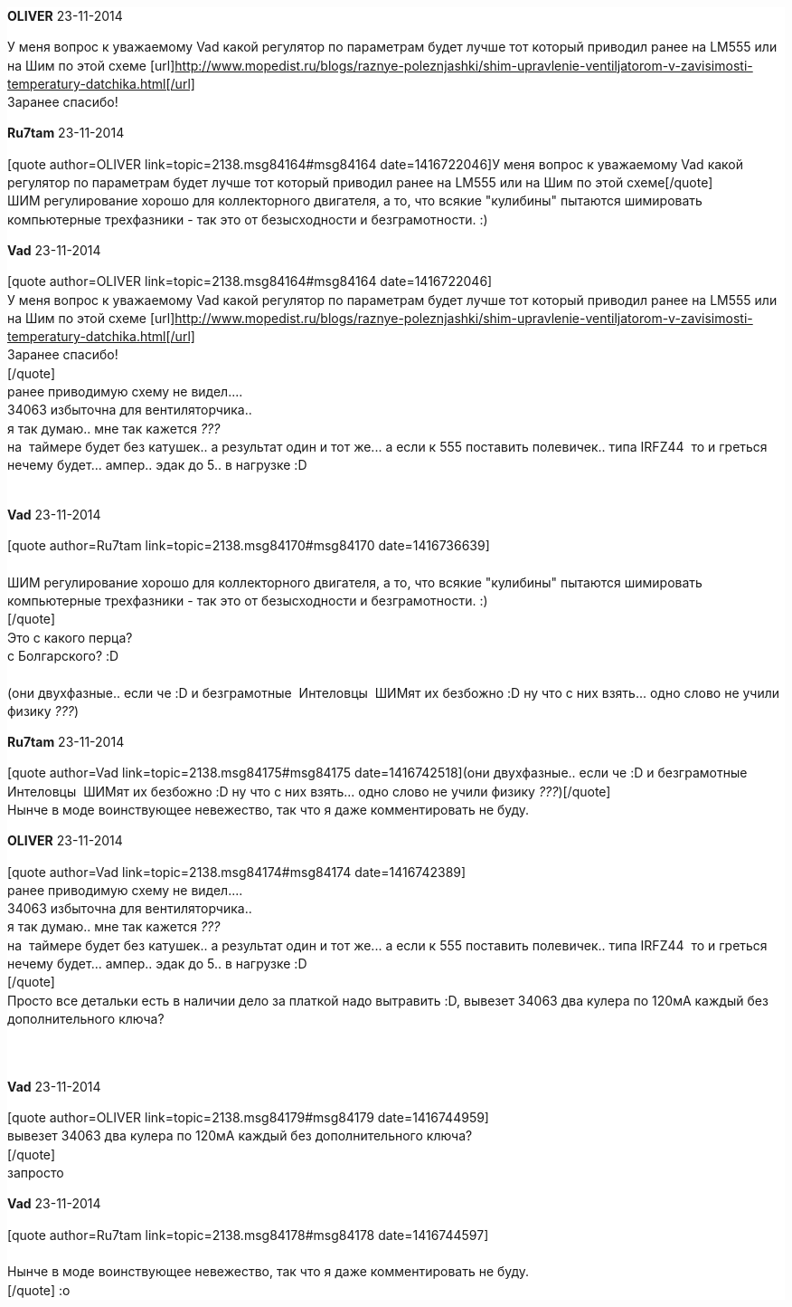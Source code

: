 **OLIVER** 23-11-2014

У меня вопрос к уважаемому Vad какой регулятор по параметрам будет лучше тот который приводил ранее на LM555 или на Шим по этой схеме [url]http://www.mopedist.ru/blogs/raznye-poleznjashki/shim-upravlenie-ventiljatorom-v-zavisimosti-temperatury-datchika.html[/url]<br />Заранее спасибо!

**Ru7tam** 23-11-2014

[quote author=OLIVER link=topic=2138.msg84164#msg84164 date=1416722046]У меня вопрос к уважаемому Vad какой регулятор по параметрам будет лучше тот который приводил ранее на LM555 или на Шим по этой схеме[/quote]<br />ШИМ регулирование хорошо для коллекторного двигателя, а то, что всякие &quot;кулибины&quot; пытаются шимировать компьютерные трехфазники - так это от безысходности и безграмотности. :)

**Vad** 23-11-2014

[quote author=OLIVER link=topic=2138.msg84164#msg84164 date=1416722046]<br />У меня вопрос к уважаемому Vad какой регулятор по параметрам будет лучше тот который приводил ранее на LM555 или на Шим по этой схеме [url]http://www.mopedist.ru/blogs/raznye-poleznjashki/shim-upravlenie-ventiljatorom-v-zavisimosti-temperatury-datchika.html[/url]<br />Заранее спасибо!<br />[/quote]<br />ранее приводимую схему не видел....<br />34063 избыточна для вентиляторчика..<br />я так думаю.. мне так кажется *???*<br />на&nbsp; таймере будет без катушек.. а результат один и тот же... а если к 555 поставить полевичек.. типа IRFZ44&nbsp; то и греться нечему будет... ампер.. эдак до 5.. в нагрузке :D<br /><br />

**Vad** 23-11-2014

[quote author=Ru7tam link=topic=2138.msg84170#msg84170 date=1416736639]<br /><br />ШИМ регулирование хорошо для коллекторного двигателя, а то, что всякие &quot;кулибины&quot; пытаются шимировать компьютерные трехфазники - так это от безысходности и безграмотности. :)<br />[/quote]<br />Это с какого перца?<br />с Болгарского? :D<br /><br />(они двухфазные.. если че :D и безграмотные&nbsp; Интеловцы&nbsp; ШИМят их безбожно :D ну что с них взять... одно слово не учили физику *???*)

**Ru7tam** 23-11-2014

[quote author=Vad link=topic=2138.msg84175#msg84175 date=1416742518](они двухфазные.. если че :D и безграмотные&nbsp; Интеловцы&nbsp; ШИМят их безбожно :D ну что с них взять... одно слово не учили физику *???*)[/quote]<br />Нынче в моде воинствующее невежество, так что я даже комментировать не буду.

**OLIVER** 23-11-2014

[quote author=Vad link=topic=2138.msg84174#msg84174 date=1416742389]<br />ранее приводимую схему не видел....<br />34063 избыточна для вентиляторчика..<br />я так думаю.. мне так кажется *???*<br />на&nbsp; таймере будет без катушек.. а результат один и тот же... а если к 555 поставить полевичек.. типа IRFZ44&nbsp; то и греться нечему будет... ампер.. эдак до 5.. в нагрузке :D<br />[/quote]<br />Просто все детальки есть в наличии дело за платкой надо вытравить :D, вывезет 34063 два кулера по 120мА каждый без дополнительного ключа?<br /><br /><br />

**Vad** 23-11-2014

[quote author=OLIVER link=topic=2138.msg84179#msg84179 date=1416744959]<br /> вывезет 34063 два кулера по 120мА каждый без дополнительного ключа?<br />[/quote]<br />запросто

**Vad** 23-11-2014

[quote author=Ru7tam link=topic=2138.msg84178#msg84178 date=1416744597]<br /><br />Нынче в моде воинствующее невежество, так что я даже комментировать не буду.<br />[/quote] :o
